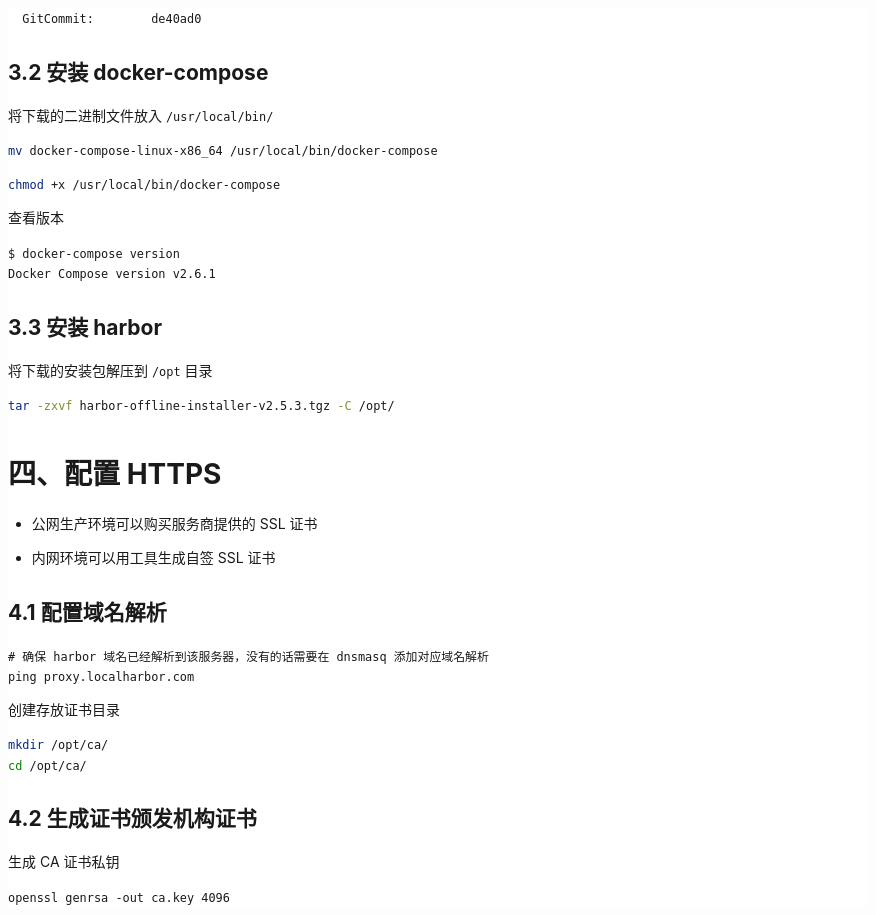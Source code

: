 ```bash
  GitCommit:        de40ad0
```

## 3.2 安装 docker-compose

将下载的二进制文件放入 `/usr/local/bin/`

```bash
mv docker-compose-linux-x86_64 /usr/local/bin/docker-compose
```

```bash
chmod +x /usr/local/bin/docker-compose
```

查看版本

```bash
$ docker-compose version
Docker Compose version v2.6.1
```

## 3.3 安装 harbor

将下载的安装包解压到 `/opt` 目录

```bash
tar -zxvf harbor-offline-installer-v2.5.3.tgz -C /opt/
```

# 四、配置 HTTPS

- 公网生产环境可以购买服务商提供的 SSL 证书

- 内网环境可以用工具生成自签 SSL 证书

## 4.1 配置域名解析

```shell
# 确保 harbor 域名已经解析到该服务器，没有的话需要在 dnsmasq 添加对应域名解析
ping proxy.localharbor.com
```

创建存放证书目录

```bash
mkdir /opt/ca/
cd /opt/ca/
```

## 4.2 生成证书颁发机构证书

生成 CA 证书私钥

```shell
openssl genrsa -out ca.key 4096
```
